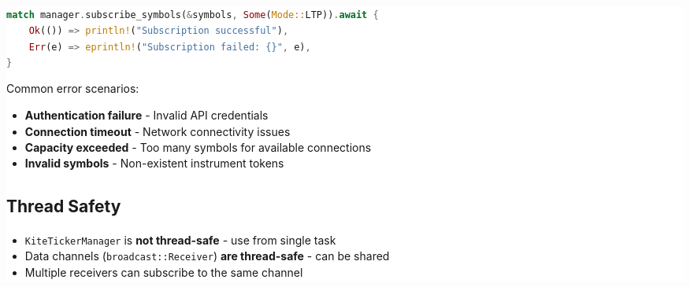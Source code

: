 ```rust
match manager.subscribe_symbols(&symbols, Some(Mode::LTP)).await {
    Ok(()) => println!("Subscription successful"),
    Err(e) => eprintln!("Subscription failed: {}", e),
}
```

Common error scenarios:
- **Authentication failure** - Invalid API credentials
- **Connection timeout** - Network connectivity issues  
- **Capacity exceeded** - Too many symbols for available connections
- **Invalid symbols** - Non-existent instrument tokens

## Thread Safety

- `KiteTickerManager` is **not thread-safe** - use from single task
- Data channels (`broadcast::Receiver`) **are thread-safe** - can be shared
- Multiple receivers can subscribe to the same channel
